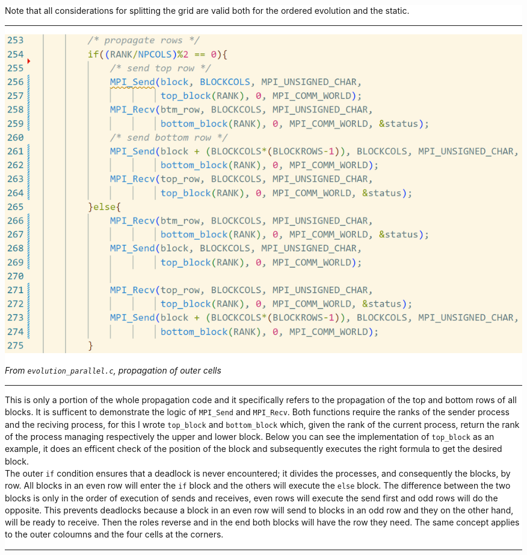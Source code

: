 Note that all considerations for splitting the grid are valid both for the ordered evolution and the static.

---

<img src="./report-images/propagate.png">

*From `evolution_parallel.c`, propagation of outer cells*

---

This is only a portion of the whole propagation code and it specifically refers to the propagation of the top and bottom rows of all blocks. It is sufficent to demonstrate the logic of `MPI_Send` and `MPI_Recv`. Both functions require the ranks of the sender process and the reciving process, for this I wrote `top_block` and `bottom_block` which, given the rank of the current process, return the rank of the process managing respectively the upper and lower block. Below you can see the implementation of `top_block` as an example, it does an efficent check of the position of the block and subsequently executes the right formula to get the desired block.  
The outer `if` condition ensures that a deadlock is never encountered; it divides the processes, and consequently the blocks, by row. All blocks in an even row will enter the `if` block and the others will execute the `else` block. The difference between the two blocks is only in the order of execution of sends and receives, even rows will execute the send first and odd rows will do the opposite. This prevents deadlocks because a block in an even row will send to blocks in an odd row and they on the other hand, will be ready to receive. Then the roles reverse and in the end both blocks will have the row they need. The same concept applies to the outer coloumns and the four cells at the corners. 

---